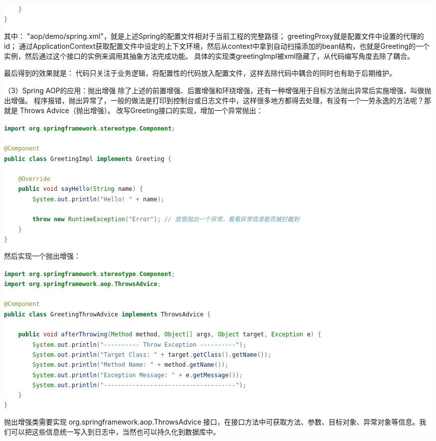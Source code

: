 ```java
    }  
} 
```
其中：
"aop/demo/spring.xml"，就是上述Spring的配置文件相对于当前工程的完整路径；
greetingProxy就是配置文件中设置的代理的id；
通过ApplicationContext获取配置文件中设定的上下文环境，然后从context中拿到自动扫描添加的bean结构，也就是Greeting的一个实例，然后通过这个接口的实例来调用其抽象方法完成功能。
具体的实现类greetingImpl被xml隐藏了，从代码编写角度去除了耦合。

最后得到的效果就是：
代码只关注于业务逻辑，将配置性的代码放入配置文件，这样去除代码中耦合的同时也有助于后期维护。

（3）Spring AOP的应用：抛出增强
除了上述的前置增强、后置增强和环绕增强，还有一种增强用于目标方法抛出异常后实施增强，叫做抛出增强。
程序报错，抛出异常了，一般的做法是打印到控制台或日志文件中，这样很多地方都得去处理，有没有一个一劳永逸的方法呢？那就是 Throws Advice（抛出增强）。
改写Greeting接口的实现，增加一个异常抛出：

```java
import org.springframework.stereotype.Component;

@Component 
public class GreetingImpl implements Greeting {  
 
    @Override 
    public void sayHello(String name) {  
        System.out.println("Hello! " + name);  
 
        throw new RuntimeException("Error"); // 故意抛出一个异常，看看异常信息能否被拦截到  
    }  
} 
```
然后实现一个抛出增强：

```java
import org.springframework.stereotype.Component;
import org.springframework.aop.ThrowsAdvice;

@Component 
public class GreetingThrowAdvice implements ThrowsAdvice {  
 
    public void afterThrowing(Method method, Object[] args, Object target, Exception e) {  
        System.out.println("---------- Throw Exception ----------");  
        System.out.println("Target Class: " + target.getClass().getName());  
        System.out.println("Method Name: " + method.getName());  
        System.out.println("Exception Message: " + e.getMessage());  
        System.out.println("-------------------------------------");  
    }  
} 
```
抛出增强类需要实现 org.springframework.aop.ThrowsAdvice 接口，在接口方法中可获取方法、参数、目标对象、异常对象等信息。我们可以把这些信息统一写入到日志中，当然也可以持久化到数据库中。

